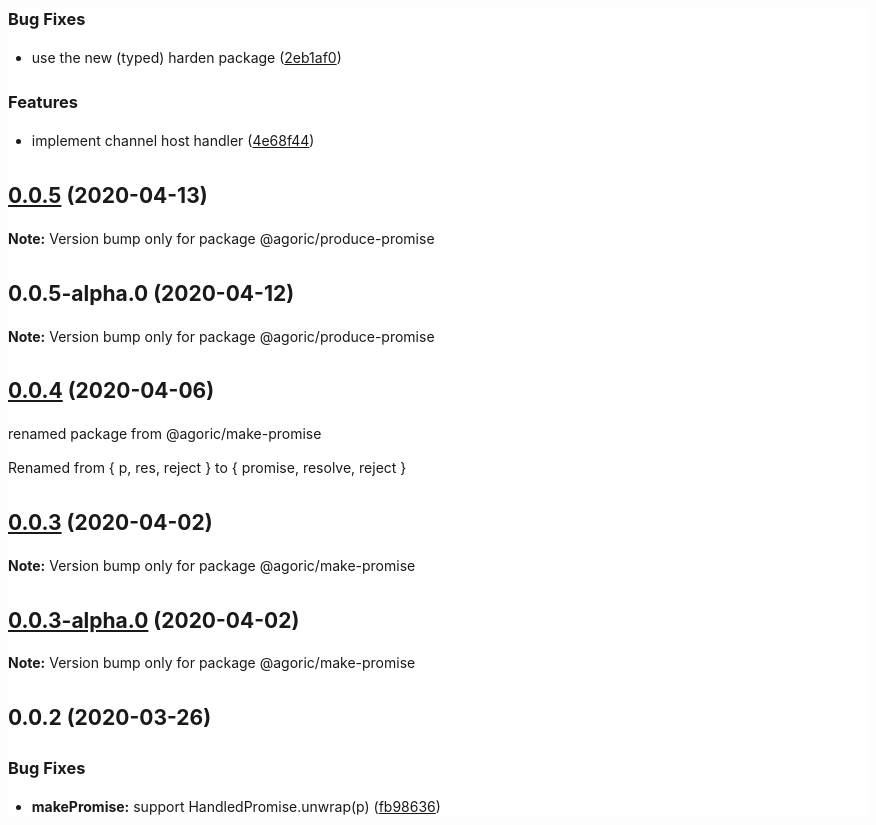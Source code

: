 
### Bug Fixes

* use the new (typed) harden package ([2eb1af0](https://github.com/Agoric/agoric-sdk/commit/2eb1af08fe3967629a3ce165752fd501a5c85a96))


### Features

* implement channel host handler ([4e68f44](https://github.com/Agoric/agoric-sdk/commit/4e68f441b46d70dee481387ab96e88f1e0b69bfa))





## [0.0.5](https://github.com/Agoric/agoric-sdk/compare/@agoric/produce-promise@0.0.5-alpha.0...@agoric/produce-promise@0.0.5) (2020-04-13)

**Note:** Version bump only for package @agoric/produce-promise





## 0.0.5-alpha.0 (2020-04-12)

**Note:** Version bump only for package @agoric/produce-promise





## [0.0.4](https://github.com/Agoric/agoric-sdk/compare/@agoric/make-promise@0.0.3-alpha.0...@agoric/produce-promise@0.0.3) (2020-04-06)

renamed package from @agoric/make-promise

Renamed from { p, res, reject } to { promise, resolve, reject }

## [0.0.3](https://github.com/Agoric/agoric-sdk/compare/@agoric/make-promise@0.0.3-alpha.0...@agoric/make-promise@0.0.3) (2020-04-02)

**Note:** Version bump only for package @agoric/make-promise





## [0.0.3-alpha.0](https://github.com/Agoric/agoric-sdk/compare/@agoric/make-promise@0.0.2...@agoric/make-promise@0.0.3-alpha.0) (2020-04-02)

**Note:** Version bump only for package @agoric/make-promise





## 0.0.2 (2020-03-26)


### Bug Fixes

* **makePromise:** support HandledPromise.unwrap(p) ([fb98636](https://github.com/Agoric/agoric-sdk/commit/fb98636864583e222f67087cbbe487bcfd74a772))
